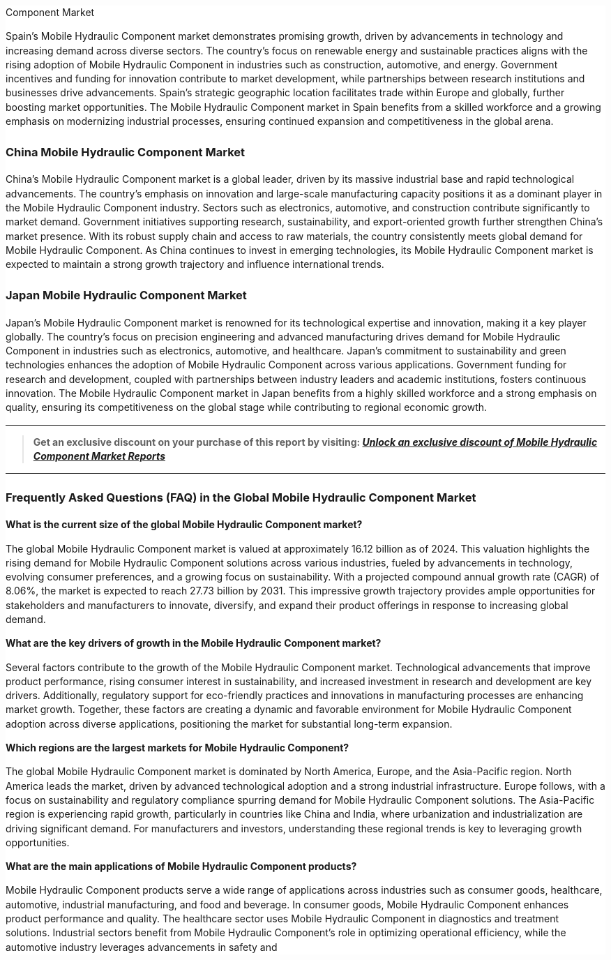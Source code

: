 Component Market</h3><p>Spain&rsquo;s Mobile Hydraulic Component market demonstrates promising growth, driven by advancements in technology and increasing demand across diverse sectors. The country&rsquo;s focus on renewable energy and sustainable practices aligns with the rising adoption of Mobile Hydraulic Component in industries such as construction, automotive, and energy. Government incentives and funding for innovation contribute to market development, while partnerships between research institutions and businesses drive advancements. Spain&rsquo;s strategic geographic location facilitates trade within Europe and globally, further boosting market opportunities. The Mobile Hydraulic Component market in Spain benefits from a skilled workforce and a growing emphasis on modernizing industrial processes, ensuring continued expansion and competitiveness in the global arena.</p><h3>China Mobile Hydraulic Component Market</h3><p>China&rsquo;s Mobile Hydraulic Component market is a global leader, driven by its massive industrial base and rapid technological advancements. The country&rsquo;s emphasis on innovation and large-scale manufacturing capacity positions it as a dominant player in the Mobile Hydraulic Component industry. Sectors such as electronics, automotive, and construction contribute significantly to market demand. Government initiatives supporting research, sustainability, and export-oriented growth further strengthen China&rsquo;s market presence. With its robust supply chain and access to raw materials, the country consistently meets global demand for Mobile Hydraulic Component. As China continues to invest in emerging technologies, its Mobile Hydraulic Component market is expected to maintain a strong growth trajectory and influence international trends.</p><h3>Japan Mobile Hydraulic Component Market</h3><p>Japan&rsquo;s Mobile Hydraulic Component market is renowned for its technological expertise and innovation, making it a key player globally. The country&rsquo;s focus on precision engineering and advanced manufacturing drives demand for Mobile Hydraulic Component in industries such as electronics, automotive, and healthcare. Japan&rsquo;s commitment to sustainability and green technologies enhances the adoption of Mobile Hydraulic Component across various applications. Government funding for research and development, coupled with partnerships between industry leaders and academic institutions, fosters continuous innovation. The Mobile Hydraulic Component market in Japan benefits from a highly skilled workforce and a strong emphasis on quality, ensuring its competitiveness on the global stage while contributing to regional economic growth.</p><hr /><blockquote><p><strong>Get an exclusive discount on your purchase of this report by visiting: <em><a href="://marketresearchpulse.com/ask-for-discount/23638?utm_source=Github&amp;utm_medium=023">Unlock an exclusive discount of Mobile Hydraulic Component Market Reports</a></em>&nbsp;</strong></p></blockquote><hr /><h3>Frequently Asked Questions (FAQ) in the Global Mobile Hydraulic Component Market</h3><p><strong>What is the current size of the global Mobile Hydraulic Component market?</strong></p><p>The global Mobile Hydraulic Component market is valued at approximately 16.12 billion as of 2024. This valuation highlights the rising demand for Mobile Hydraulic Component solutions across various industries, fueled by advancements in technology, evolving consumer preferences, and a growing focus on sustainability. With a projected compound annual growth rate (CAGR) of 8.06%, the market is expected to reach 27.73 billion by 2031. This impressive growth trajectory provides ample opportunities for stakeholders and manufacturers to innovate, diversify, and expand their product offerings in response to increasing global demand.</p><p><strong>What are the key drivers of growth in the Mobile Hydraulic Component market?</strong></p><p>Several factors contribute to the growth of the Mobile Hydraulic Component market. Technological advancements that improve product performance, rising consumer interest in sustainability, and increased investment in research and development are key drivers. Additionally, regulatory support for eco-friendly practices and innovations in manufacturing processes are enhancing market growth. Together, these factors are creating a dynamic and favorable environment for Mobile Hydraulic Component adoption across diverse applications, positioning the market for substantial long-term expansion.</p><p><strong>Which regions are the largest markets for Mobile Hydraulic Component?</strong></p><p>The global Mobile Hydraulic Component market is dominated by North America, Europe, and the Asia-Pacific region. North America leads the market, driven by advanced technological adoption and a strong industrial infrastructure. Europe follows, with a focus on sustainability and regulatory compliance spurring demand for Mobile Hydraulic Component solutions. The Asia-Pacific region is experiencing rapid growth, particularly in countries like China and India, where urbanization and industrialization are driving significant demand. For manufacturers and investors, understanding these regional trends is key to leveraging growth opportunities.</p><p><strong>What are the main applications of Mobile Hydraulic Component products?</strong></p><p>Mobile Hydraulic Component products serve a wide range of applications across industries such as consumer goods, healthcare, automotive, industrial manufacturing, and food and beverage. In consumer goods, Mobile Hydraulic Component enhances product performance and quality. The healthcare sector uses Mobile Hydraulic Component in diagnostics and treatment solutions. Industrial sectors benefit from Mobile Hydraulic Component&rsquo;s role in optimizing operational efficiency, while the automotive industry leverages advancements in safety and